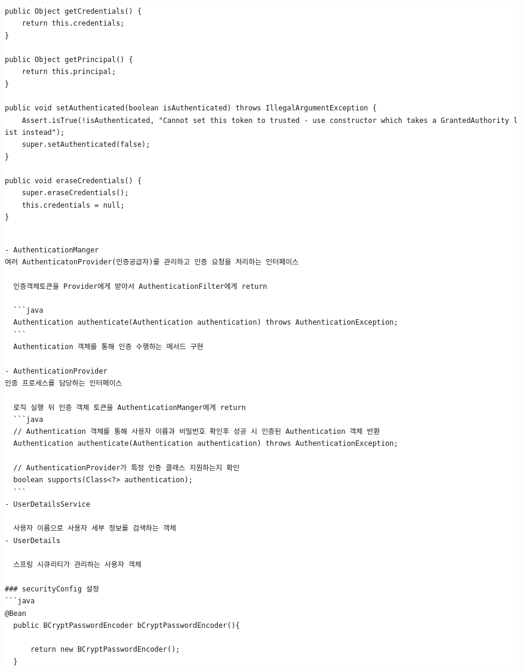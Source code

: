     public Object getCredentials() {
        return this.credentials;
    }

    public Object getPrincipal() {
        return this.principal;
    }

    public void setAuthenticated(boolean isAuthenticated) throws IllegalArgumentException {
        Assert.isTrue(!isAuthenticated, "Cannot set this token to trusted - use constructor which takes a GrantedAuthority list instead");
        super.setAuthenticated(false);
    }

    public void eraseCredentials() {
        super.eraseCredentials();
        this.credentials = null;
    }
  ```

- AuthenticationManger 
  여러 AuthenticatonProvider(인증공급자)를 관리하고 인증 요청을 처리하는 인터페이스
  
    인증객체토큰을 Provider에게 받아서 AuthenticationFilter에게 return
    
    ```java
    Authentication authenticate(Authentication authentication) throws AuthenticationException;
    ```
    Authentication 객체를 통해 인증 수행하는 메서드 구현

- AuthenticationProvider
  인증 프로세스를 담당하는 인터페이스
  
    로직 실행 뒤 인증 객체 토큰을 AuthenticationManger에게 return
    ```java
    // Authentication 객체를 통해 사용자 이름과 비밀번호 확인후 성공 시 인증된 Authentication 객체 반환
    Authentication authenticate(Authentication authentication) throws AuthenticationException;
  
    // AuthenticationProvider가 특정 인증 클래스 지원하는지 확인
    boolean supports(Class<?> authentication);
    ```
- UserDetailsService
    
    사용자 이름으로 사용자 세부 정보를 검색하는 객체
- UserDetails
    
    스프링 시큐리티가 관리하는 사용자 객체

### securityConfig 설정
```java
@Bean
    public BCryptPasswordEncoder bCryptPasswordEncoder(){

        return new BCryptPasswordEncoder();
    }
```

